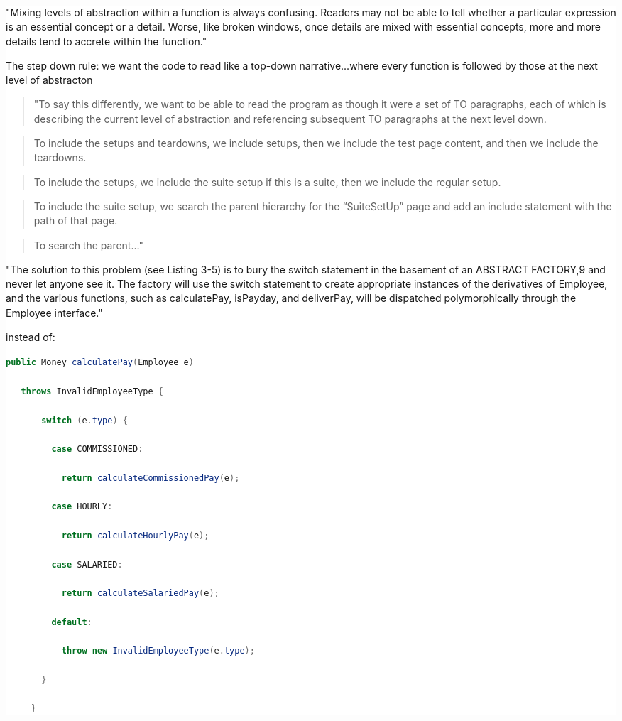 "Mixing levels of abstraction within a function is always confusing. Readers may not be able to tell whether a particular expression is an essential concept or a detail. Worse, like broken windows, once details are mixed with essential concepts, more and more details tend to accrete within the function."

The step down rule:
we want the code to read like a top-down narrative...where every function is followed by those at the next level of 
abstracton

> "To say this differently, we want to be able to read the program as though it were a set of TO paragraphs, each of which is describing the current level of abstraction and referencing subsequent TO paragraphs at the next level down.

> To include the setups and teardowns, we include setups, then we include the test page content, and then we include the teardowns.

> To include the setups, we include the suite setup if this is a suite, then we include the regular setup.

> To include the suite setup, we search the parent hierarchy for the “SuiteSetUp” page and add an include statement with the path of that page.

> To search the parent…"

"The solution to this problem (see Listing 3-5) is to bury the switch statement in the basement of an ABSTRACT FACTORY,9 and never let anyone see it. The factory will use the switch statement to create appropriate instances of the derivatives of Employee, and the various functions, such as calculatePay, isPayday, and deliverPay, will be dispatched polymorphically through the Employee interface."

instead of:

```java
public Money calculatePay(Employee e) 

   throws InvalidEmployeeType {

       switch (e.type) {

         case COMMISSIONED:

           return calculateCommissionedPay(e);

         case HOURLY:

           return calculateHourlyPay(e);

         case SALARIED:

           return calculateSalariedPay(e);

         default:

           throw new InvalidEmployeeType(e.type);

       }

     }
````
 